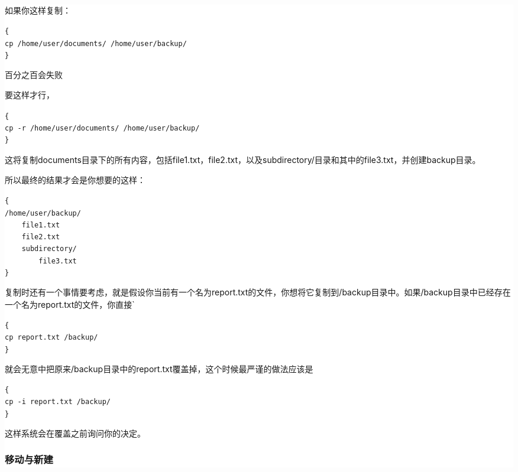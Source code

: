 如果你这样复制：
~~~
{
cp /home/user/documents/ /home/user/backup/
}
~~~
百分之百会失败

要这样才行，
~~~
{
cp -r /home/user/documents/ /home/user/backup/
}
~~~
这将复制documents目录下的所有内容，包括file1.txt，file2.txt，以及subdirectory/目录和其中的file3.txt，并创建backup目录。

所以最终的结果才会是你想要的这样：
~~~
{
/home/user/backup/
    file1.txt
    file2.txt
    subdirectory/
        file3.txt
}
~~~


复制时还有一个事情要考虑，就是假设你当前有一个名为report.txt的文件，你想将它复制到/backup目录中。如果/backup目录中已经存在一个名为report.txt的文件，你直接`
~~~
{
cp report.txt /backup/
}
~~~
就会无意中把原来/backup目录中的report.txt覆盖掉，这个时候最严谨的做法应该是
~~~
{
cp -i report.txt /backup/
}
~~~
这样系统会在覆盖之前询问你的决定。



### 移动与新建




